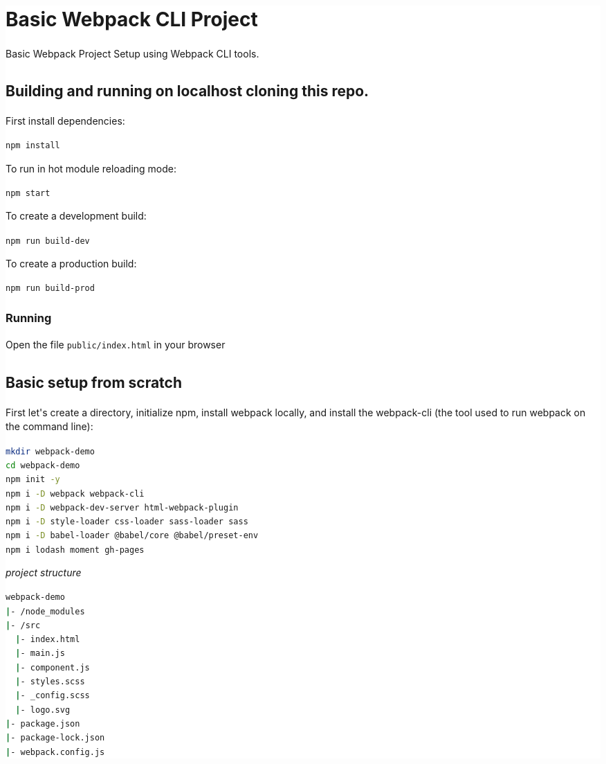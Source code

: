# Basic Webpack CLI Project

Basic Webpack Project Setup using Webpack CLI tools.

## Building and running on localhost cloning this repo.

First install dependencies:

```sh
npm install
```

To run in hot module reloading mode:

```sh
npm start
```

To create a development build:

```sh
npm run build-dev
```

To create a production build:

```sh
npm run build-prod
```

### Running

Open the file `public/index.html` in your browser


## Basic setup from scratch

First let's create a directory, initialize npm, install webpack locally, and install the webpack-cli (the tool used to run webpack on the command line):

```bash
mkdir webpack-demo
cd webpack-demo
npm init -y
npm i -D webpack webpack-cli
npm i -D webpack-dev-server html-webpack-plugin
npm i -D style-loader css-loader sass-loader sass
npm i -D babel-loader @babel/core @babel/preset-env
npm i lodash moment gh-pages
```

*project structure*

```bash
webpack-demo
|- /node_modules
|- /src
  |- index.html
  |- main.js
  |- component.js
  |- styles.scss
  |- _config.scss
  |- logo.svg
|- package.json
|- package-lock.json
|- webpack.config.js
```
